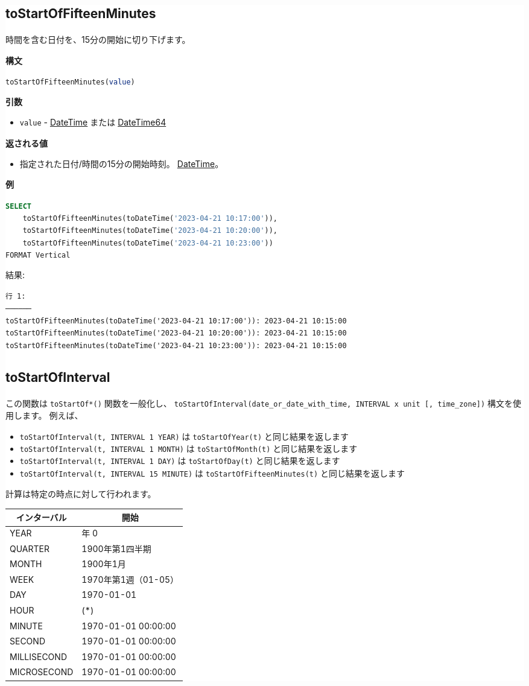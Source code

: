 ## toStartOfFifteenMinutes

時間を含む日付を、15分の開始に切り下げます。

**構文**

```sql
toStartOfFifteenMinutes(value)
```

**引数**

- `value` - [DateTime](../data-types/datetime.md) または [DateTime64](../data-types/datetime64.md)

**返される値**

- 指定された日付/時間の15分の開始時刻。 [DateTime](../data-types/datetime.md)。

**例**

```sql
SELECT
    toStartOfFifteenMinutes(toDateTime('2023-04-21 10:17:00')),
    toStartOfFifteenMinutes(toDateTime('2023-04-21 10:20:00')),
    toStartOfFifteenMinutes(toDateTime('2023-04-21 10:23:00'))
FORMAT Vertical
```

結果:

```response
行 1:
──────
toStartOfFifteenMinutes(toDateTime('2023-04-21 10:17:00')): 2023-04-21 10:15:00
toStartOfFifteenMinutes(toDateTime('2023-04-21 10:20:00')): 2023-04-21 10:15:00
toStartOfFifteenMinutes(toDateTime('2023-04-21 10:23:00')): 2023-04-21 10:15:00
```

## toStartOfInterval

この関数は `toStartOf*()` 関数を一般化し、 `toStartOfInterval(date_or_date_with_time, INTERVAL x unit [, time_zone])` 構文を使用します。
例えば、
- `toStartOfInterval(t, INTERVAL 1 YEAR)` は `toStartOfYear(t)` と同じ結果を返します
- `toStartOfInterval(t, INTERVAL 1 MONTH)` は `toStartOfMonth(t)` と同じ結果を返します
- `toStartOfInterval(t, INTERVAL 1 DAY)` は `toStartOfDay(t)` と同じ結果を返します
- `toStartOfInterval(t, INTERVAL 15 MINUTE)` は `toStartOfFifteenMinutes(t)` と同じ結果を返します

計算は特定の時点に対して行われます。

| インターバル    | 開始                     |
|-------------|--------------------------|
| YEAR        | 年 0                     |
| QUARTER     | 1900年第1四半期          |
| MONTH       | 1900年1月                |
| WEEK        | 1970年第1週（01-05）     |
| DAY         | 1970-01-01               |
| HOUR        | (*)                      |
| MINUTE      | 1970-01-01 00:00:00      |
| SECOND      | 1970-01-01 00:00:00      |
| MILLISECOND | 1970-01-01 00:00:00      |
| MICROSECOND | 1970-01-01 00:00:00      |